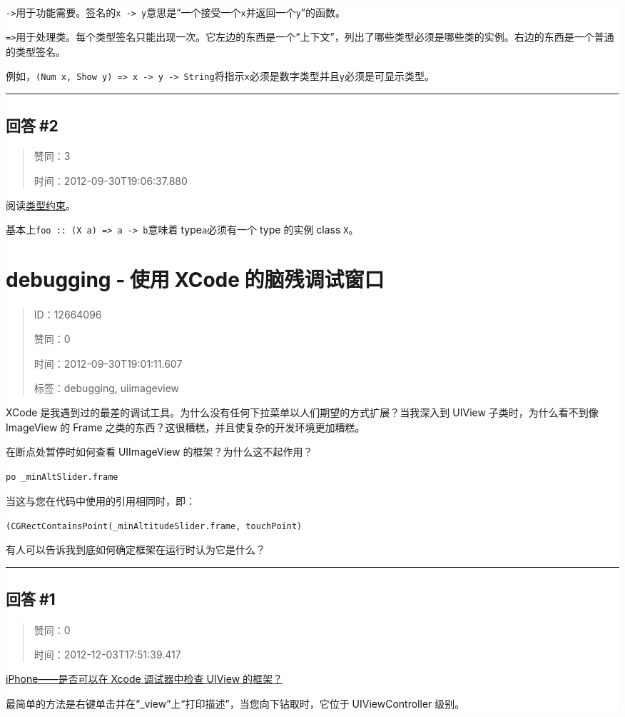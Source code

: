 `->`用于功能需要。签名的`x -> y`意思是“一个接受一个`x`并返回一个`y`”的函数。

`=>`用于处理类。每个类型签名只能出现一次。它左边的东西是一个“上下文”，列出了哪些类型必须是哪些类的实例。右边的东西是一个普通的类型签名。

例如，`(Num x, Show y) => x -> y -> String`将指示`x`必须是数字类型并且`y`必须是可显示类型。

* * *

## 回答 #2

> 赞同：3
> 
> 时间：2012-09-30T19:06:37.880

阅读[类型约束](http://en.wikibooks.org/wiki/Haskell/Classes_and_types#Type_constraints)。

基本上`foo :: (X a) => a -> b`意味着 type`a`必须有一个 type 的实例 class `X`。

# debugging - 使用 XCode 的脑残调试窗口

> ID：12664096
> 
> 赞同：0
> 
> 时间：2012-09-30T19:01:11.607
> 
> 标签：debugging, uiimageview

XCode 是我遇到过的最差的调试工具。为什么没有任何下拉菜单以人们期望的方式扩展？当我深入到 UIView 子类时，为什么看不到像 ImageView 的 Frame 之类的东西？这很糟糕，并且使复杂的开发环境更加糟糕。

在断点处暂停时如何查看 UIImageView 的框架？为什么这不起作用？

```
po _minAltSlider.frame 
```

当这与您在代码中使用的引用相同时，即：

```
(CGRectContainsPoint(_minAltitudeSlider.frame, touchPoint) 
```

有人可以告诉我到底如何确定框架在运行时认为它是什么？

* * *

## 回答 #1

> 赞同：0
> 
> 时间：2012-12-03T17:51:39.417

[iPhone——是否可以在 Xcode 调试器中检查 UIView 的框架？](https://stackoverflow.com/questions/3435354/iphone-is-it-possible-to-inspect-the-frame-of-a-uiview-in-the-xcode-debugger)

最简单的方法是右键单击并在“_view”上“打印描述”，当您向下钻取时，它位于 UIViewController 级别。
